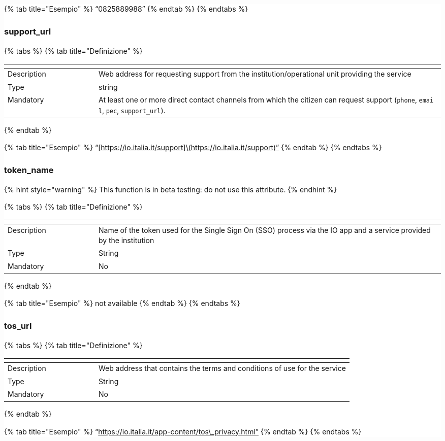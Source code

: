 {% tab title="Esempio" %}
“0825889988”
{% endtab %}
{% endtabs %}

### **support\_url**

{% tabs %}
{% tab title="Definizione" %}
<table data-header-hidden><thead><tr><th width="165"></th><th></th></tr></thead><tbody><tr><td>Description</td><td>Web address for requesting support from the institution/operational unit providing the service</td></tr><tr><td>Type</td><td>string</td></tr><tr><td>Mandatory</td><td>At least one or more direct contact channels from which the citizen can request support (<code>phone</code>, <code>email</code>, <code>pec</code>, <code>support_url</code>).</td></tr></tbody></table>
{% endtab %}

{% tab title="Esempio" %}
“\[https://io.italia.it/support]\(https://io.italia.it/support)”
{% endtab %}
{% endtabs %}

### **token\_name**

{% hint style="warning" %}
This function is in beta testing: do not use this attribute.
{% endhint %}

{% tabs %}
{% tab title="Definizione" %}
<table data-header-hidden><thead><tr><th width="165"></th><th></th></tr></thead><tbody><tr><td>Description</td><td>Name of the token used for the Single Sign On (SSO) process via the IO app and a service provided by the institution</td></tr><tr><td>Type</td><td>String</td></tr><tr><td>Mandatory</td><td>No</td></tr></tbody></table>
{% endtab %}

{% tab title="Esempio" %}
not available
{% endtab %}
{% endtabs %}

### **tos\_url**

{% tabs %}
{% tab title="Definizione" %}
<table data-header-hidden><thead><tr><th width="165"></th><th></th></tr></thead><tbody><tr><td>Description</td><td>Web address that contains the terms and conditions of use for the service</td></tr><tr><td>Type</td><td>String</td></tr><tr><td>Mandatory</td><td>No</td></tr></tbody></table>
{% endtab %}

{% tab title="Esempio" %}
“https://io.italia.it/app-content/tos\_privacy.html”
{% endtab %}
{% endtabs %}
